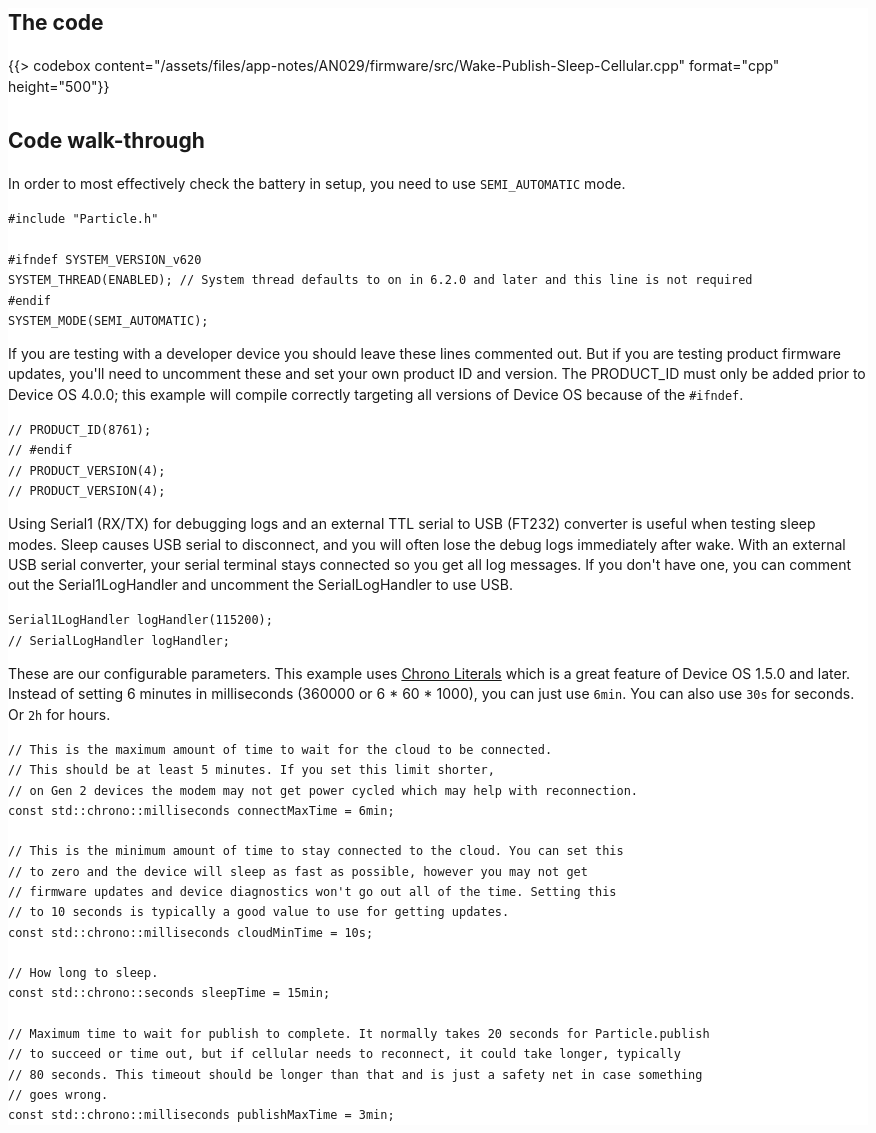 ## The code

{{> codebox content="/assets/files/app-notes/AN029/firmware/src/Wake-Publish-Sleep-Cellular.cpp" format="cpp" height="500"}}


## Code walk-through

In order to most effectively check the battery in setup, you need to use `SEMI_AUTOMATIC` mode.

```
#include "Particle.h"

#ifndef SYSTEM_VERSION_v620
SYSTEM_THREAD(ENABLED); // System thread defaults to on in 6.2.0 and later and this line is not required
#endif
SYSTEM_MODE(SEMI_AUTOMATIC);
```

If you are testing with a developer device you should leave these lines commented out. But if you are testing product firmware updates, you'll need to uncomment these and set your own product ID and version. The PRODUCT_ID must only be added prior to Device OS 4.0.0; this example will compile correctly targeting all versions of Device OS because of the `#ifndef`.

```
// PRODUCT_ID(8761);
// #endif
// PRODUCT_VERSION(4);
// PRODUCT_VERSION(4);
```

Using Serial1 (RX/TX) for debugging logs and an external TTL serial to USB (FT232) converter
is useful when testing sleep modes. Sleep causes USB serial to disconnect, and you will often
lose the debug logs immediately after wake. With an external USB serial converter, your
serial terminal stays connected so you get all log messages. If you don't have one, you can
comment out the Serial1LogHandler and uncomment the SerialLogHandler to use USB.

```
Serial1LogHandler logHandler(115200);
// SerialLogHandler logHandler;
```

These are our configurable parameters. This example uses [Chrono Literals](/reference/device-os/api/chrono-literals/chrono-literals/) which is a great feature of Device OS 1.5.0 and later. Instead of setting 6 minutes in milliseconds (360000 or 6 * 60 * 1000), you can just use `6min`. You can also use `30s` for seconds. Or `2h` for hours.

```
// This is the maximum amount of time to wait for the cloud to be connected.
// This should be at least 5 minutes. If you set this limit shorter,
// on Gen 2 devices the modem may not get power cycled which may help with reconnection.
const std::chrono::milliseconds connectMaxTime = 6min;

// This is the minimum amount of time to stay connected to the cloud. You can set this
// to zero and the device will sleep as fast as possible, however you may not get 
// firmware updates and device diagnostics won't go out all of the time. Setting this
// to 10 seconds is typically a good value to use for getting updates.
const std::chrono::milliseconds cloudMinTime = 10s;

// How long to sleep.
const std::chrono::seconds sleepTime = 15min;

// Maximum time to wait for publish to complete. It normally takes 20 seconds for Particle.publish
// to succeed or time out, but if cellular needs to reconnect, it could take longer, typically
// 80 seconds. This timeout should be longer than that and is just a safety net in case something
// goes wrong.
const std::chrono::milliseconds publishMaxTime = 3min;
```